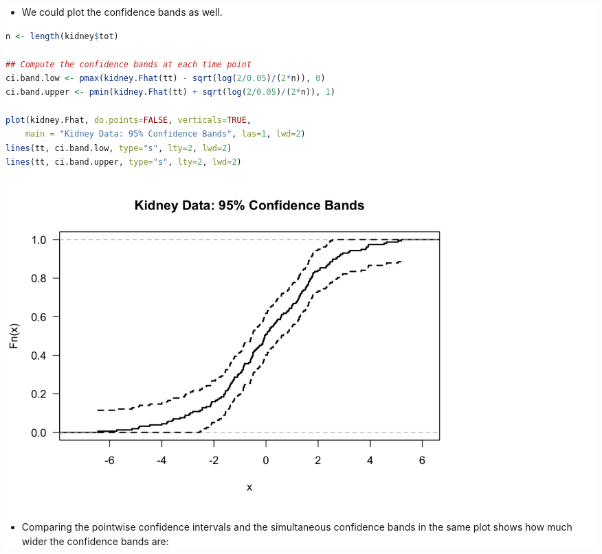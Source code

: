 * We could plot the confidence bands as well.


```r
n <- length(kidney$tot)

## Compute the confidence bands at each time point
ci.band.low <- pmax(kidney.Fhat(tt) - sqrt(log(2/0.05)/(2*n)), 0)
ci.band.upper <- pmin(kidney.Fhat(tt) + sqrt(log(2/0.05)/(2*n)), 1)

plot(kidney.Fhat, do.points=FALSE, verticals=TRUE,
    main = "Kidney Data: 95% Confidence Bands", las=1, lwd=2)
lines(tt, ci.band.low, type="s", lty=2, lwd=2)
lines(tt, ci.band.upper, type="s", lty=2, lwd=2)
```

<img src="07-empiricalcdf_files/figure-html/unnamed-chunk-8-1.png" width="672" />

* Comparing the pointwise confidence intervals and the simultaneous confidence bands
in the same plot shows how much wider the confidence bands are:
